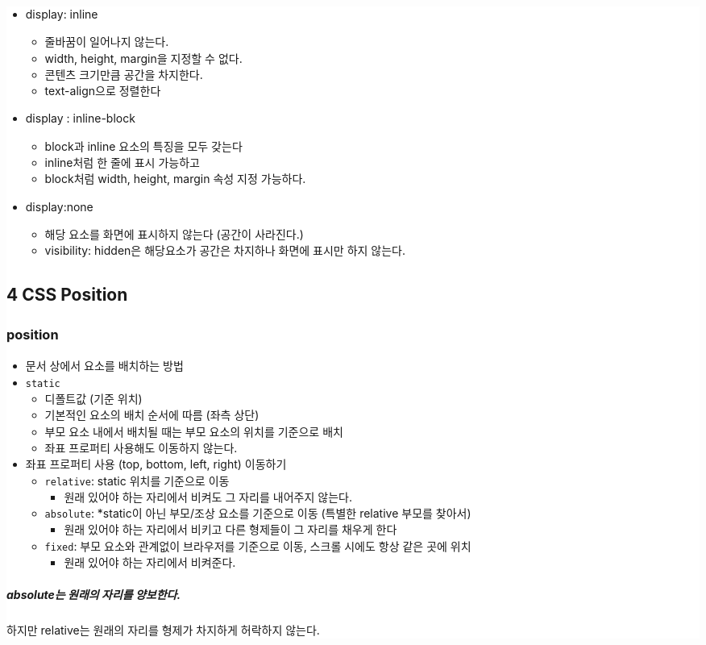 - display: inline

  - 줄바꿈이 일어나지 않는다.
  - width, height, margin을 지정할 수 없다.
  - 콘텐츠 크기만큼 공간을 차지한다.
  - text-align으로 정렬한다

  

- display : inline-block

  - block과 inline 요소의 특징을 모두 갖는다
  - inline처럼 한 줄에 표시 가능하고
  - block처럼 width, height, margin 속성 지정 가능하다.

  

- display:none

  - 해당 요소를 화면에 표시하지 않는다 (공간이 사라진다.)
  - visibility: hidden은 해당요소가 공간은 차지하나 화면에 표시만 하지 않는다.



## 4 CSS Position

### position

- 문서 상에서 요소를 배치하는 방법
- `static`
  - 디폴트값 (기준 위치)
  - 기본적인 요소의 배치 순서에 따름 (좌측 상단)
  - 부모 요소 내에서 배치될 때는 부모 요소의 위치를 기준으로 배치
  - 좌표 프로퍼티 사용해도 이동하지 않는다.
- 좌표 프로퍼티 사용 (top, bottom, left, right) 이동하기
  - `relative`: static 위치를 기준으로 이동
    - 원래 있어야 하는 자리에서 비켜도 그 자리를 내어주지 않는다.
  - `absolute`: *static이 아닌 부모/조상 요소를 기준으로 이동 (특별한 relative 부모를 찾아서)
    - 원래 있어야 하는 자리에서 비키고 다른 형제들이 그 자리를 채우게 한다
  - `fixed`: 부모 요소와 관계없이 브라우저를 기준으로 이동, 스크롤 시에도 항상 같은 곳에 위치
    - 원래 있어야 하는 자리에서 비켜준다.



##### absolute는 원래의 자리를 양보한다.

하지만 relative는 원래의 자리를 형제가 차지하게 허락하지 않는다.
